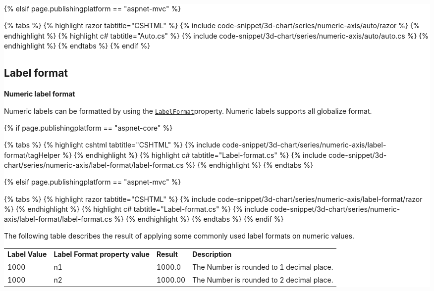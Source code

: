 {% elsif page.publishingplatform == "aspnet-mvc" %}

{% tabs %}
{% highlight razor tabtitle="CSHTML" %}
{% include code-snippet/3d-chart/series/numeric-axis/auto/razor %}
{% endhighlight %}
{% highlight c# tabtitle="Auto.cs" %}
{% include code-snippet/3d-chart/series/numeric-axis/auto/auto.cs %}
{% endhighlight %}
{% endtabs %}
{% endif %}



## Label format

**Numeric label format**

Numeric labels can be formatted by using the [`LabelFormat`](https://help.syncfusion.com/cr/aspnetmvc-js2/Syncfusion.EJ2.Charts.Chart3DAxis.html#Syncfusion_EJ2_Charts_Chart3DAxis_LabelFormat)property. Numeric labels supports all globalize format.

{% if page.publishingplatform == "aspnet-core" %}

{% tabs %}
{% highlight cshtml tabtitle="CSHTML" %}
{% include code-snippet/3d-chart/series/numeric-axis/label-format/tagHelper %}
{% endhighlight %}
{% highlight c# tabtitle="Label-format.cs" %}
{% include code-snippet/3d-chart/series/numeric-axis/label-format/label-format.cs %}
{% endhighlight %}
{% endtabs %}

{% elsif page.publishingplatform == "aspnet-mvc" %}

{% tabs %}
{% highlight razor tabtitle="CSHTML" %}
{% include code-snippet/3d-chart/series/numeric-axis/label-format/razor %}
{% endhighlight %}
{% highlight c# tabtitle="Label-format.cs" %}
{% include code-snippet/3d-chart/series/numeric-axis/label-format/label-format.cs %}
{% endhighlight %}
{% endtabs %}
{% endif %}



The following table describes the result of applying some commonly used label formats on numeric values.



<table>
<tr>
<td><b>Label Value</b></td>
<td><b>Label Format property value</b></td>
<td><b>Result </b></td>
<td><b>Description </b></td>
</tr>
<tr>
<td>1000</td>
<td>n1</td>
<td>1000.0</td>
<td>The Number is rounded to 1 decimal place.</td>
</tr>
<tr>
<td>1000</td>
<td>n2</td>
<td>1000.00</td>
<td>The Number is rounded to 2 decimal place.</td>